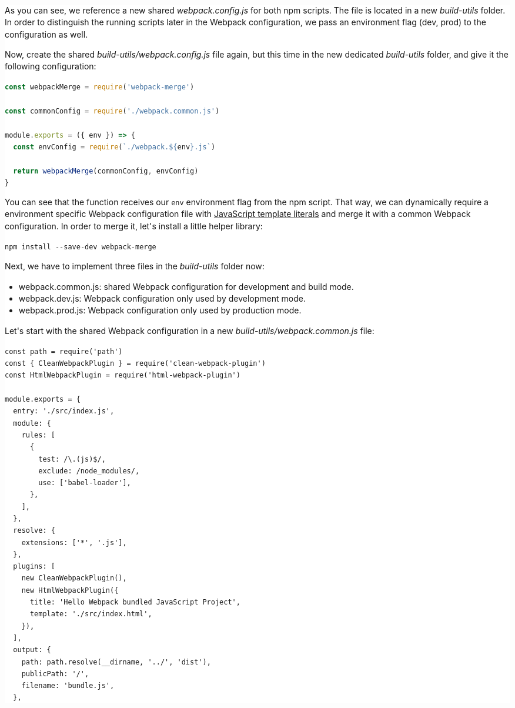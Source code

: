 As you can see, we reference a new shared _webpack.config.js_ for both npm scripts. The file is located in a new _build-utils_ folder. In order to distinguish the running scripts later in the Webpack configuration, we pass an environment flag (dev, prod) to the configuration as well.

Now, create the shared _build-utils/webpack.config.js_ file again, but this time in the new dedicated _build-utils_ folder, and give it the following configuration:

```javascript
const webpackMerge = require('webpack-merge')

const commonConfig = require('./webpack.common.js')

module.exports = ({ env }) => {
  const envConfig = require(`./webpack.${env}.js`)

  return webpackMerge(commonConfig, envConfig)
}
```

You can see that the function receives our `env` environment flag from the npm script. That way, we can dynamically require a environment specific Webpack configuration file with [JavaScript template literals](https://developer.mozilla.org/en-US/docs/Web/JavaScript/Reference/Template_literals) and merge it with a common Webpack configuration. In order to merge it, let's install a little helper library:

```javascript
npm install --save-dev webpack-merge
```

Next, we have to implement three files in the _build-utils_ folder now:

- webpack.common.js: shared Webpack configuration for development and build mode.
- webpack.dev.js: Webpack configuration only used by development mode.
- webpack.prod.js: Webpack configuration only used by production mode.

Let's start with the shared Webpack configuration in a new _build-utils/webpack.common.js_ file:

```javascript{1,27}
const path = require('path')
const { CleanWebpackPlugin } = require('clean-webpack-plugin')
const HtmlWebpackPlugin = require('html-webpack-plugin')

module.exports = {
  entry: './src/index.js',
  module: {
    rules: [
      {
        test: /\.(js)$/,
        exclude: /node_modules/,
        use: ['babel-loader'],
      },
    ],
  },
  resolve: {
    extensions: ['*', '.js'],
  },
  plugins: [
    new CleanWebpackPlugin(),
    new HtmlWebpackPlugin({
      title: 'Hello Webpack bundled JavaScript Project',
      template: './src/index.html',
    }),
  ],
  output: {
    path: path.resolve(__dirname, '../', 'dist'),
    publicPath: '/',
    filename: 'bundle.js',
  },
```
